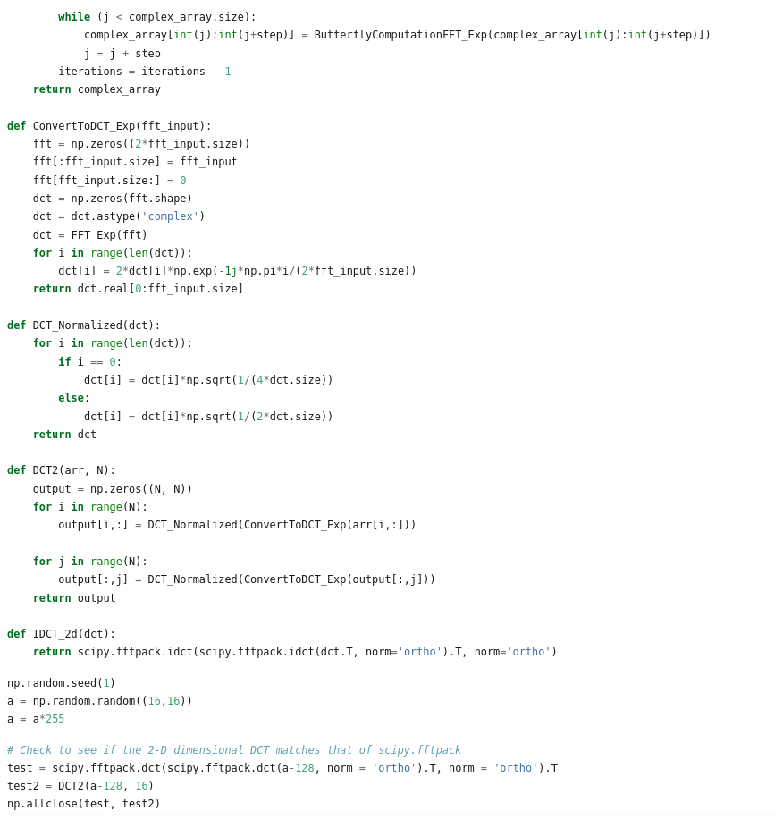 ```python
        while (j < complex_array.size):
            complex_array[int(j):int(j+step)] = ButterflyComputationFFT_Exp(complex_array[int(j):int(j+step)])
            j = j + step
        iterations = iterations - 1
    return complex_array

def ConvertToDCT_Exp(fft_input):
    fft = np.zeros((2*fft_input.size))
    fft[:fft_input.size] = fft_input
    fft[fft_input.size:] = 0
    dct = np.zeros(fft.shape)
    dct = dct.astype('complex')
    dct = FFT_Exp(fft)
    for i in range(len(dct)):
        dct[i] = 2*dct[i]*np.exp(-1j*np.pi*i/(2*fft_input.size))
    return dct.real[0:fft_input.size]

def DCT_Normalized(dct):
    for i in range(len(dct)):
        if i == 0:
            dct[i] = dct[i]*np.sqrt(1/(4*dct.size))
        else:
            dct[i] = dct[i]*np.sqrt(1/(2*dct.size))
    return dct

def DCT2(arr, N):
    output = np.zeros((N, N))
    for i in range(N):
        output[i,:] = DCT_Normalized(ConvertToDCT_Exp(arr[i,:]))
    
    for j in range(N):
        output[:,j] = DCT_Normalized(ConvertToDCT_Exp(output[:,j]))
    return output

def IDCT_2d(dct):
    return scipy.fftpack.idct(scipy.fftpack.idct(dct.T, norm='ortho').T, norm='ortho')
```


```python
np.random.seed(1)
a = np.random.random((16,16))
a = a*255
```


```python
# Check to see if the 2-D dimensional DCT matches that of scipy.fftpack
test = scipy.fftpack.dct(scipy.fftpack.dct(a-128, norm = 'ortho').T, norm = 'ortho').T
test2 = DCT2(a-128, 16)
np.allclose(test, test2)
```
